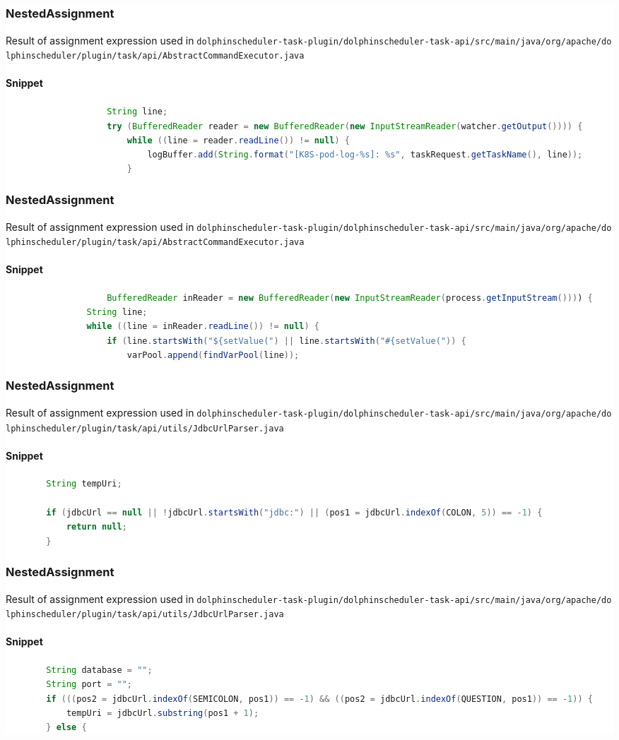 ### NestedAssignment
Result of assignment expression used
in `dolphinscheduler-task-plugin/dolphinscheduler-task-api/src/main/java/org/apache/dolphinscheduler/plugin/task/api/AbstractCommandExecutor.java`
#### Snippet
```java
                    String line;
                    try (BufferedReader reader = new BufferedReader(new InputStreamReader(watcher.getOutput()))) {
                        while ((line = reader.readLine()) != null) {
                            logBuffer.add(String.format("[K8S-pod-log-%s]: %s", taskRequest.getTaskName(), line));
                        }
```

### NestedAssignment
Result of assignment expression used
in `dolphinscheduler-task-plugin/dolphinscheduler-task-api/src/main/java/org/apache/dolphinscheduler/plugin/task/api/AbstractCommandExecutor.java`
#### Snippet
```java
                    BufferedReader inReader = new BufferedReader(new InputStreamReader(process.getInputStream()))) {
                String line;
                while ((line = inReader.readLine()) != null) {
                    if (line.startsWith("${setValue(") || line.startsWith("#{setValue(")) {
                        varPool.append(findVarPool(line));
```

### NestedAssignment
Result of assignment expression used
in `dolphinscheduler-task-plugin/dolphinscheduler-task-api/src/main/java/org/apache/dolphinscheduler/plugin/task/api/utils/JdbcUrlParser.java`
#### Snippet
```java
        String tempUri;

        if (jdbcUrl == null || !jdbcUrl.startsWith("jdbc:") || (pos1 = jdbcUrl.indexOf(COLON, 5)) == -1) {
            return null;
        }
```

### NestedAssignment
Result of assignment expression used
in `dolphinscheduler-task-plugin/dolphinscheduler-task-api/src/main/java/org/apache/dolphinscheduler/plugin/task/api/utils/JdbcUrlParser.java`
#### Snippet
```java
        String database = "";
        String port = "";
        if (((pos2 = jdbcUrl.indexOf(SEMICOLON, pos1)) == -1) && ((pos2 = jdbcUrl.indexOf(QUESTION, pos1)) == -1)) {
            tempUri = jdbcUrl.substring(pos1 + 1);
        } else {
```

